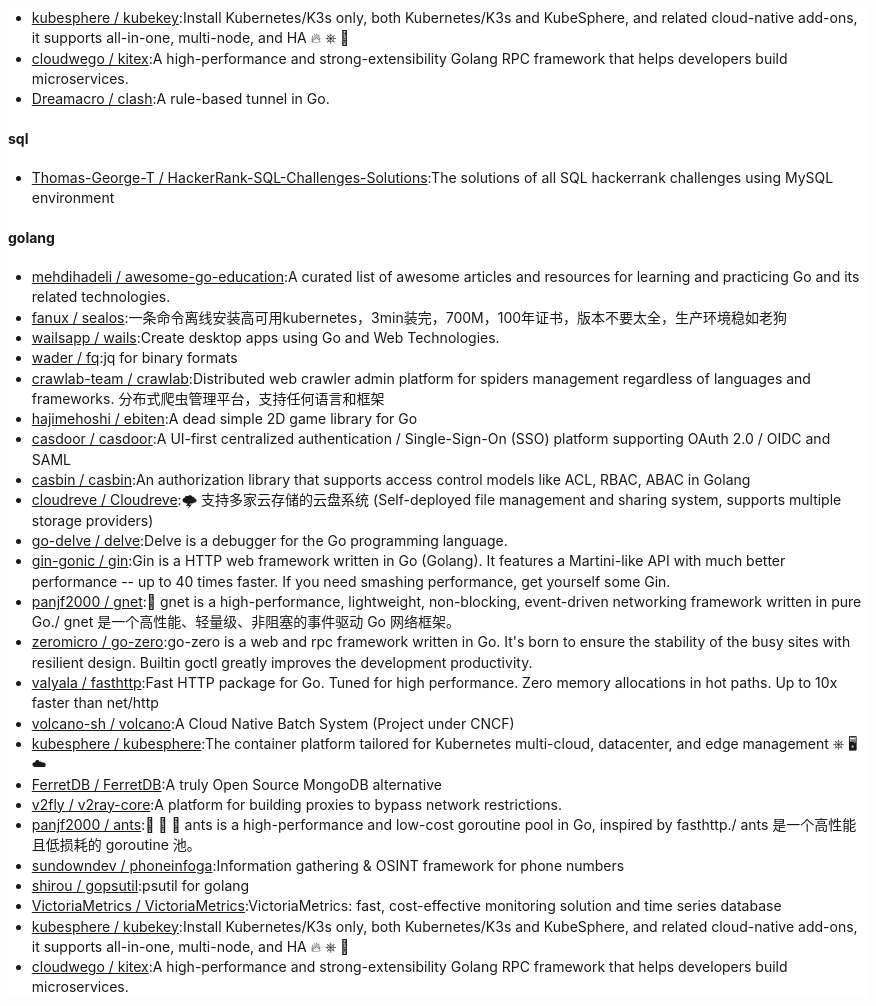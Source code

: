 * [kubesphere / kubekey](https://github.com/kubesphere/kubekey):Install Kubernetes/K3s only, both Kubernetes/K3s and KubeSphere, and related cloud-native add-ons, it supports all-in-one, multi-node, and HA 🔥 ⎈ 🐳
* [cloudwego / kitex](https://github.com/cloudwego/kitex):A high-performance and strong-extensibility Golang RPC framework that helps developers build microservices.
* [Dreamacro / clash](https://github.com/Dreamacro/clash):A rule-based tunnel in Go.

#### sql
* [Thomas-George-T / HackerRank-SQL-Challenges-Solutions](https://github.com/Thomas-George-T/HackerRank-SQL-Challenges-Solutions):The solutions of all SQL hackerrank challenges using MySQL environment

#### golang
* [mehdihadeli / awesome-go-education](https://github.com/mehdihadeli/awesome-go-education):A curated list of awesome articles and resources for learning and practicing Go and its related technologies.
* [fanux / sealos](https://github.com/fanux/sealos):一条命令离线安装高可用kubernetes，3min装完，700M，100年证书，版本不要太全，生产环境稳如老狗
* [wailsapp / wails](https://github.com/wailsapp/wails):Create desktop apps using Go and Web Technologies.
* [wader / fq](https://github.com/wader/fq):jq for binary formats
* [crawlab-team / crawlab](https://github.com/crawlab-team/crawlab):Distributed web crawler admin platform for spiders management regardless of languages and frameworks. 分布式爬虫管理平台，支持任何语言和框架
* [hajimehoshi / ebiten](https://github.com/hajimehoshi/ebiten):A dead simple 2D game library for Go
* [casdoor / casdoor](https://github.com/casdoor/casdoor):A UI-first centralized authentication / Single-Sign-On (SSO) platform supporting OAuth 2.0 / OIDC and SAML
* [casbin / casbin](https://github.com/casbin/casbin):An authorization library that supports access control models like ACL, RBAC, ABAC in Golang
* [cloudreve / Cloudreve](https://github.com/cloudreve/Cloudreve):🌩 支持多家云存储的云盘系统 (Self-deployed file management and sharing system, supports multiple storage providers)
* [go-delve / delve](https://github.com/go-delve/delve):Delve is a debugger for the Go programming language.
* [gin-gonic / gin](https://github.com/gin-gonic/gin):Gin is a HTTP web framework written in Go (Golang). It features a Martini-like API with much better performance -- up to 40 times faster. If you need smashing performance, get yourself some Gin.
* [panjf2000 / gnet](https://github.com/panjf2000/gnet):🚀 gnet is a high-performance, lightweight, non-blocking, event-driven networking framework written in pure Go./ gnet 是一个高性能、轻量级、非阻塞的事件驱动 Go 网络框架。
* [zeromicro / go-zero](https://github.com/zeromicro/go-zero):go-zero is a web and rpc framework written in Go. It's born to ensure the stability of the busy sites with resilient design. Builtin goctl greatly improves the development productivity.
* [valyala / fasthttp](https://github.com/valyala/fasthttp):Fast HTTP package for Go. Tuned for high performance. Zero memory allocations in hot paths. Up to 10x faster than net/http
* [volcano-sh / volcano](https://github.com/volcano-sh/volcano):A Cloud Native Batch System (Project under CNCF)
* [kubesphere / kubesphere](https://github.com/kubesphere/kubesphere):The container platform tailored for Kubernetes multi-cloud, datacenter, and edge management ⎈ 🖥 ☁️
* [FerretDB / FerretDB](https://github.com/FerretDB/FerretDB):A truly Open Source MongoDB alternative
* [v2fly / v2ray-core](https://github.com/v2fly/v2ray-core):A platform for building proxies to bypass network restrictions.
* [panjf2000 / ants](https://github.com/panjf2000/ants):🐜 🐜 🐜 ants is a high-performance and low-cost goroutine pool in Go, inspired by fasthttp./ ants 是一个高性能且低损耗的 goroutine 池。
* [sundowndev / phoneinfoga](https://github.com/sundowndev/phoneinfoga):Information gathering & OSINT framework for phone numbers
* [shirou / gopsutil](https://github.com/shirou/gopsutil):psutil for golang
* [VictoriaMetrics / VictoriaMetrics](https://github.com/VictoriaMetrics/VictoriaMetrics):VictoriaMetrics: fast, cost-effective monitoring solution and time series database
* [kubesphere / kubekey](https://github.com/kubesphere/kubekey):Install Kubernetes/K3s only, both Kubernetes/K3s and KubeSphere, and related cloud-native add-ons, it supports all-in-one, multi-node, and HA 🔥 ⎈ 🐳
* [cloudwego / kitex](https://github.com/cloudwego/kitex):A high-performance and strong-extensibility Golang RPC framework that helps developers build microservices.